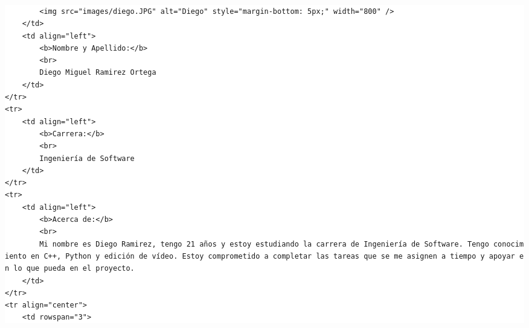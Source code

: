            <img src="images/diego.JPG" alt="Diego" style="margin-bottom: 5px;" width="800" />
        </td>
        <td align="left">
            <b>Nombre y Apellido:</b>
            <br>
            Diego Miguel Ramirez Ortega
        </td>
    </tr>
    <tr>
        <td align="left">
            <b>Carrera:</b>
            <br>
            Ingeniería de Software
        </td>
    </tr>
    <tr>
        <td align="left">
            <b>Acerca de:</b>
            <br>
            Mi nombre es Diego Ramirez, tengo 21 años y estoy estudiando la carrera de Ingeniería de Software. Tengo conocimiento en C++, Python y edición de vídeo. Estoy comprometido a completar las tareas que se me asignen a tiempo y apoyar en lo que pueda en el proyecto.
        </td>
    </tr>
    <tr align="center">
        <td rowspan="3">